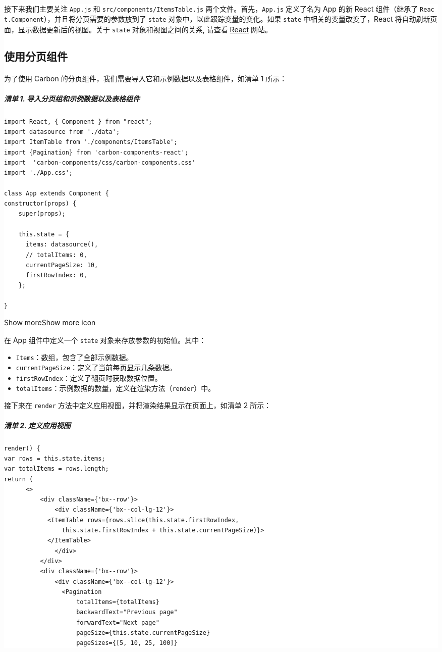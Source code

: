 接下来我们主要关注 `App.js` 和 `src/components/ItemsTable.js` 两个文件。首先，`App.js` 定义了名为 App 的新 React 组件（继承了 `React.Component`），并且将分页需要的参数放到了 `state` 对象中，以此跟踪变量的变化。如果 `state` 中相关的变量改变了，React 将自动刷新页面，显示数据更新后的视图。关于 `state` 对象和视图之间的关系, 请查看 [React](https://reactjs.org/) 网站。

## 使用分页组件

为了使用 Carbon 的分页组件，我们需要导入它和示例数据以及表格组件，如清单 1 所示：

##### 清单 1\. 导入分页组和示例数据以及表格组件

```
import React, { Component } from "react";
import datasource from './data';
import ItemTable from './components/ItemsTable';
import {Pagination} from 'carbon-components-react';
import  'carbon-components/css/carbon-components.css'
import './App.css';

class App extends Component {
constructor(props) {
    super(props);

    this.state = {
      items: datasource(),
      // totalItems: 0,
      currentPageSize: 10,
      firstRowIndex: 0,
    };

}

```

Show moreShow more icon

在 App 组件中定义一个 `state` 对象来存放参数的初始值。其中：

- `Items`：数组，包含了全部示例数据。
- `currentPageSize`：定义了当前每页显示几条数据。
- `firstRowIndex`：定义了翻页时获取数据位置。
- `totalItems`：示例数据的数量，定义在渲染方法（`render`）中。

接下来在 `render` 方法中定义应用视图，并将渲染结果显示在页面上，如清单 2 所示：

##### 清单 2\. 定义应用视图

```
render() {
var rows = this.state.items;
var totalItems = rows.length;
return (
      <>
          <div className={'bx--row'}>
              <div className={'bx--col-lg-12'}>
            <ItemTable rows={rows.slice(this.state.firstRowIndex,
                this.state.firstRowIndex + this.state.currentPageSize)}>
            </ItemTable>
              </div>
          </div>
          <div className={'bx--row'}>
              <div className={'bx--col-lg-12'}>
                <Pagination
                    totalItems={totalItems}
                    backwardText="Previous page"
                    forwardText="Next page"
                    pageSize={this.state.currentPageSize}
                    pageSizes={[5, 10, 25, 100]}
```